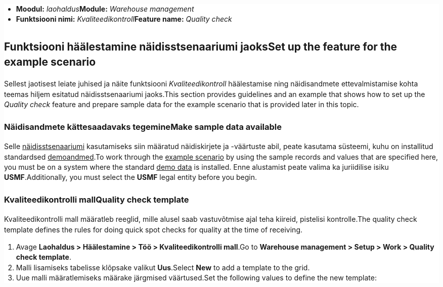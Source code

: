 - <span data-ttu-id="fe0fd-124">**Moodul:** *laohaldus*</span><span class="sxs-lookup"><span data-stu-id="fe0fd-124">**Module:** *Warehouse management*</span></span>
- <span data-ttu-id="fe0fd-125">**Funktsiooni nimi:** *Kvaliteedikontroll*</span><span class="sxs-lookup"><span data-stu-id="fe0fd-125">**Feature name:** *Quality check*</span></span>

## <a name="set-up-the-feature-for-the-example-scenario"></a><span data-ttu-id="fe0fd-126">Funktsiooni häälestamine näidisstsenaariumi jaoks</span><span class="sxs-lookup"><span data-stu-id="fe0fd-126">Set up the feature for the example scenario</span></span>

<span data-ttu-id="fe0fd-127">Sellest jaotisest leiate juhised ja näite funktsiooni *Kvaliteedikontroll* häälestamise ning näidisandmete ettevalmistamise kohta teemas hiljem esitatud näidisstsenaariumi jaoks.</span><span class="sxs-lookup"><span data-stu-id="fe0fd-127">This section provides guidelines and an example that shows how to set up the *Quality check* feature and prepare sample data for the example scenario that is provided later in this topic.</span></span>

### <a name="make-sample-data-available"></a><span data-ttu-id="fe0fd-128">Näidisandmete kättesaadavaks tegemine</span><span class="sxs-lookup"><span data-stu-id="fe0fd-128">Make sample data available</span></span>

<span data-ttu-id="fe0fd-129">Selle [näidisstsenaariumi](#example-scenario) kasutamiseks siin määratud näidiskirjete ja -väärtuste abil, peate kasutama süsteemi, kuhu on installitud standardsed [demoandmed](../../fin-ops-core/dev-itpro/deployment/deploy-demo-environment.md).</span><span class="sxs-lookup"><span data-stu-id="fe0fd-129">To work through the [example scenario](#example-scenario) by using the sample records and values that are specified here, you must be on a system where the standard [demo data](../../fin-ops-core/dev-itpro/deployment/deploy-demo-environment.md) is installed.</span></span> <span data-ttu-id="fe0fd-130">Enne alustamist peate valima ka juriidilise isiku **USMF**.</span><span class="sxs-lookup"><span data-stu-id="fe0fd-130">Additionally, you must select the **USMF** legal entity before you begin.</span></span>

### <a name="quality-check-template"></a><a name="quality-template"></a><span data-ttu-id="fe0fd-131">Kvaliteedikontrolli mall</span><span class="sxs-lookup"><span data-stu-id="fe0fd-131">Quality check template</span></span>

<span data-ttu-id="fe0fd-132">Kvaliteedikontrolli mall määratleb reeglid, mille alusel saab vastuvõtmise ajal teha kiireid, pistelisi kontrolle.</span><span class="sxs-lookup"><span data-stu-id="fe0fd-132">The quality check template defines the rules for doing quick spot checks for quality at the time of receiving.</span></span>

1. <span data-ttu-id="fe0fd-133">Avage **Laohaldus \> Häälestamine \> Töö \> Kvaliteedikontrolli mall**.</span><span class="sxs-lookup"><span data-stu-id="fe0fd-133">Go to **Warehouse management \> Setup \> Work \> Quality check template**.</span></span>
1. <span data-ttu-id="fe0fd-134">Malli lisamiseks tabelisse klõpsake valikut **Uus**.</span><span class="sxs-lookup"><span data-stu-id="fe0fd-134">Select **New** to add a template to the grid.</span></span>
1. <span data-ttu-id="fe0fd-135">Uue malli määratlemiseks määrake järgmised väärtused.</span><span class="sxs-lookup"><span data-stu-id="fe0fd-135">Set the following values to define the new template:</span></span>
